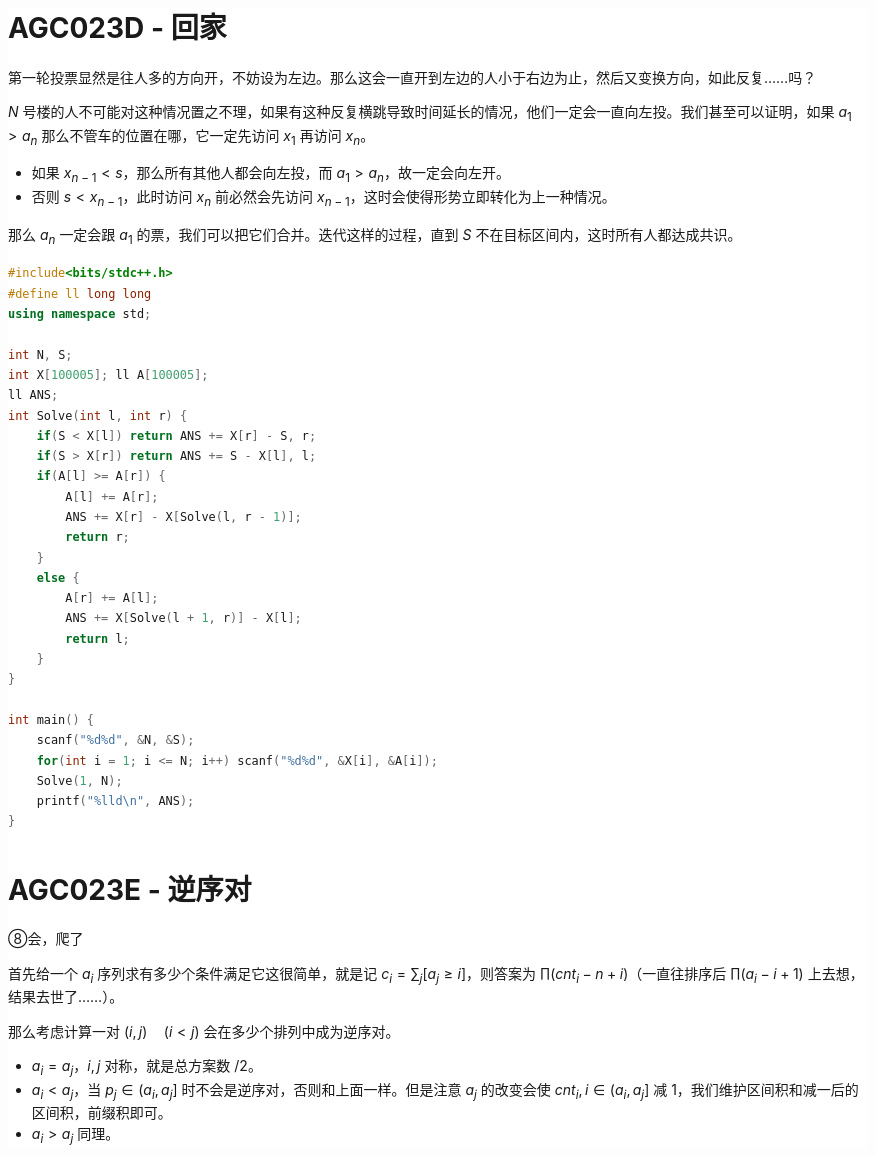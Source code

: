 # AGC023D - 回家

第一轮投票显然是往人多的方向开，不妨设为左边。那么这会一直开到左边的人小于右边为止，然后又变换方向，如此反复……吗？

$N$ 号楼的人不可能对这种情况置之不理，如果有这种反复横跳导致时间延长的情况，他们一定会一直向左投。我们甚至可以证明，如果 $a_1>a_n$ 那么不管车的位置在哪，它一定先访问 $x_1$ 再访问 $x_n$。

- 如果 $x_{n-1}<s$，那么所有其他人都会向左投，而 $a_1>a_n$，故一定会向左开。
- 否则 $s<x_{n-1}$，此时访问 $x_{n}$ 前必然会先访问 $x_{n-1}$，这时会使得形势立即转化为上一种情况。

那么 $a_n$ 一定会跟 $a_1$ 的票，我们可以把它们合并。迭代这样的过程，直到 $S$ 不在目标区间内，这时所有人都达成共识。

```cpp
#include<bits/stdc++.h>
#define ll long long
using namespace std;

int N, S;
int X[100005]; ll A[100005];
ll ANS;
int Solve(int l, int r) {
	if(S < X[l]) return ANS += X[r] - S, r;
	if(S > X[r]) return ANS += S - X[l], l;
	if(A[l] >= A[r]) {
		A[l] += A[r];
		ANS += X[r] - X[Solve(l, r - 1)];
		return r;
	}
	else {
		A[r] += A[l];
		ANS += X[Solve(l + 1, r)] - X[l];
		return l;
	}
}

int main() {
	scanf("%d%d", &N, &S);
	for(int i = 1; i <= N; i++) scanf("%d%d", &X[i], &A[i]);
	Solve(1, N); 
	printf("%lld\n", ANS);
}
```

# AGC023E - 逆序对

⑧会，爬了

首先给一个 $a_i$ 序列求有多少个条件满足它这很简单，就是记 $c_i=\sum_j[a_j\ge i]$，则答案为 $\prod (cnt_i-n+i)$（一直往排序后 $\prod (a_i-i+1)$ 上去想，结果去世了……）。

那么考虑计算一对 $(i,j)\quad(i<j)$ 会在多少个排列中成为逆序对。

- $a_i= a_j$，$i,j$ 对称，就是总方案数 $/2$。
- $a_i<a_j$，当 $p_j\in (a_i,a_j]$ 时不会是逆序对，否则和上面一样。但是注意 $a_j$ 的改变会使 $cnt_i,i\in(a_i,a_j]$ 减 1，我们维护区间积和减一后的区间积，前缀积即可。
- $a_i>a_j$ 同理。
